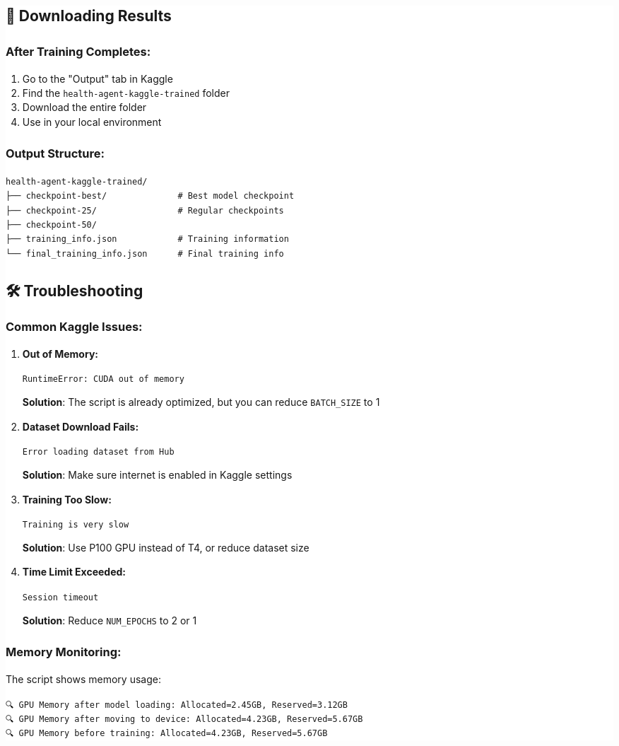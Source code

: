 ## 💾 Downloading Results

### **After Training Completes:**
1. Go to the "Output" tab in Kaggle
2. Find the `health-agent-kaggle-trained` folder
3. Download the entire folder
4. Use in your local environment

### **Output Structure:**
```
health-agent-kaggle-trained/
├── checkpoint-best/              # Best model checkpoint
├── checkpoint-25/                # Regular checkpoints
├── checkpoint-50/
├── training_info.json            # Training information
└── final_training_info.json      # Final training info
```

## 🛠️ Troubleshooting

### **Common Kaggle Issues:**

1. **Out of Memory:**
   ```
   RuntimeError: CUDA out of memory
   ```
   **Solution**: The script is already optimized, but you can reduce `BATCH_SIZE` to 1

2. **Dataset Download Fails:**
   ```
   Error loading dataset from Hub
   ```
   **Solution**: Make sure internet is enabled in Kaggle settings

3. **Training Too Slow:**
   ```
   Training is very slow
   ```
   **Solution**: Use P100 GPU instead of T4, or reduce dataset size

4. **Time Limit Exceeded:**
   ```
   Session timeout
   ```
   **Solution**: Reduce `NUM_EPOCHS` to 2 or 1

### **Memory Monitoring:**
The script shows memory usage:
```
🔍 GPU Memory after model loading: Allocated=2.45GB, Reserved=3.12GB
🔍 GPU Memory after moving to device: Allocated=4.23GB, Reserved=5.67GB
🔍 GPU Memory before training: Allocated=4.23GB, Reserved=5.67GB
```
